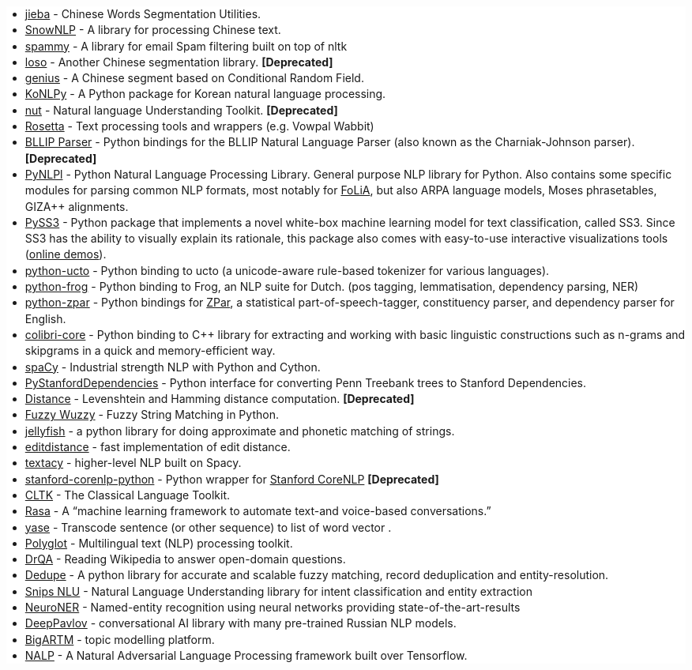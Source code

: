 - [jieba](https://github.com/fxsjy/jieba#jieba-1) - Chinese Words Segmentation Utilities.
- [SnowNLP](https://github.com/isnowfy/snownlp) - A library for processing Chinese text.
- [spammy](https://github.com/tasdikrahman/spammy) - A library for email Spam filtering built on top of nltk
- [loso](https://github.com/fangpenlin/loso) - Another Chinese segmentation library. **\[Deprecated\]**
- [genius](https://github.com/duanhongyi/genius) - A Chinese segment based on Conditional Random Field.
- [KoNLPy](http://konlpy.org) - A Python package for Korean natural language processing.
- [nut](https://github.com/pprett/nut) - Natural language Understanding Toolkit. **\[Deprecated\]**
- [Rosetta](https://github.com/columbia-applied-data-science/rosetta) - Text processing tools and wrappers (e.g. Vowpal Wabbit)
- [BLLIP Parser](https://pypi.org/project/bllipparser/) - Python bindings for the BLLIP Natural Language Parser (also known as the Charniak-Johnson parser). **\[Deprecated\]**
- [PyNLPl](https://github.com/proycon/pynlpl) - Python Natural Language Processing Library. General purpose NLP library for Python. Also contains some specific modules for parsing common NLP formats, most notably for [FoLiA](https://proycon.github.io/folia/), but also ARPA language models, Moses phrasetables, GIZA++ alignments.
- [PySS3](https://github.com/sergioburdisso/pyss3) - Python package that implements a novel white-box machine learning model for text classification, called SS3. Since SS3 has the ability to visually explain its rationale, this package also comes with easy-to-use interactive visualizations tools ([online demos](http://tworld.io/ss3/)).
- [python-ucto](https://github.com/proycon/python-ucto) - Python binding to ucto (a unicode-aware rule-based tokenizer for various languages).
- [python-frog](https://github.com/proycon/python-frog) - Python binding to Frog, an NLP suite for Dutch. (pos tagging, lemmatisation, dependency parsing, NER)
- [python-zpar](https://github.com/EducationalTestingService/python-zpar) - Python bindings for [ZPar](https://github.com/frcchang/zpar), a statistical part-of-speech-tagger, constituency parser, and dependency parser for English.
- [colibri-core](https://github.com/proycon/colibri-core) - Python binding to C++ library for extracting and working with basic linguistic constructions such as n-grams and skipgrams in a quick and memory-efficient way.
- [spaCy](https://github.com/explosion/spaCy) - Industrial strength NLP with Python and Cython.
- [PyStanfordDependencies](https://github.com/dmcc/PyStanfordDependencies) - Python interface for converting Penn Treebank trees to Stanford Dependencies.
- [Distance](https://github.com/doukremt/distance) - Levenshtein and Hamming distance computation. **\[Deprecated\]**
- [Fuzzy Wuzzy](https://github.com/seatgeek/fuzzywuzzy) - Fuzzy String Matching in Python.
- [jellyfish](https://github.com/jamesturk/jellyfish) - a python library for doing approximate and phonetic matching of strings.
- [editdistance](https://pypi.org/project/editdistance/) - fast implementation of edit distance.
- [textacy](https://github.com/chartbeat-labs/textacy) - higher-level NLP built on Spacy.
- [stanford-corenlp-python](https://github.com/dasmith/stanford-corenlp-python) - Python wrapper for [Stanford CoreNLP](https://github.com/stanfordnlp/CoreNLP) **\[Deprecated\]**
- [CLTK](https://github.com/cltk/cltk) - The Classical Language Toolkit.
- [Rasa](https://github.com/RasaHQ/rasa) - A “machine learning framework to automate text-and voice-based conversations.”
- [yase](https://github.com/PPACI/yase) - Transcode sentence (or other sequence) to list of word vector .
- [Polyglot](https://github.com/aboSamoor/polyglot) - Multilingual text (NLP) processing toolkit.
- [DrQA](https://github.com/facebookresearch/DrQA) - Reading Wikipedia to answer open-domain questions.
- [Dedupe](https://github.com/dedupeio/dedupe) - A python library for accurate and scalable fuzzy matching, record deduplication and entity-resolution.
- [Snips NLU](https://github.com/snipsco/snips-nlu) - Natural Language Understanding library for intent classification and entity extraction
- [NeuroNER](https://github.com/Franck-Dernoncourt/NeuroNER) - Named-entity recognition using neural networks providing state-of-the-art-results
- [DeepPavlov](https://github.com/deepmipt/DeepPavlov/) - conversational AI library with many pre-trained Russian NLP models.
- [BigARTM](https://github.com/bigartm/bigartm) - topic modelling platform.
- [NALP](https://github.com/gugarosa/nalp) - A Natural Adversarial Language Processing framework built over Tensorflow.